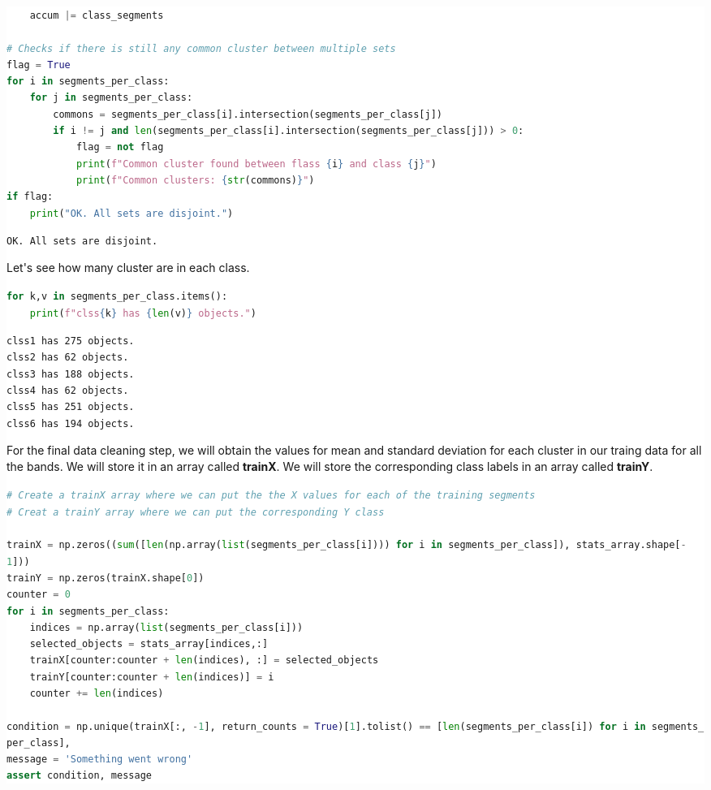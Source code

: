 ```python
    accum |= class_segments

# Checks if there is still any common cluster between multiple sets
flag = True
for i in segments_per_class:
    for j in segments_per_class:
        commons = segments_per_class[i].intersection(segments_per_class[j])
        if i != j and len(segments_per_class[i].intersection(segments_per_class[j])) > 0:
            flag = not flag
            print(f"Common cluster found between flass {i} and class {j}")
            print(f"Common clusters: {str(commons)}")
if flag:
    print("OK. All sets are disjoint.")
```

    OK. All sets are disjoint.
    

Let's see how many cluster are in each class.


```python
for k,v in segments_per_class.items():
    print(f"clss{k} has {len(v)} objects.")
```

    clss1 has 275 objects.
    clss2 has 62 objects.
    clss3 has 188 objects.
    clss4 has 62 objects.
    clss5 has 251 objects.
    clss6 has 194 objects.
    

For the final data cleaning step, we will obtain the values for mean and standard deviation for each cluster in our traing data for all the bands. We will store it in an array called __trainX__. We will store the corresponding class labels in an array called __trainY__.


```python
# Create a trainX array where we can put the the X values for each of the training segments
# Creat a trainY array where we can put the corresponding Y class

trainX = np.zeros((sum([len(np.array(list(segments_per_class[i]))) for i in segments_per_class]), stats_array.shape[-1]))
trainY = np.zeros(trainX.shape[0])
counter = 0
for i in segments_per_class:  
    indices = np.array(list(segments_per_class[i]))
    selected_objects = stats_array[indices,:]
    trainX[counter:counter + len(indices), :] = selected_objects
    trainY[counter:counter + len(indices)] = i
    counter += len(indices)

condition = np.unique(trainX[:, -1], return_counts = True)[1].tolist() == [len(segments_per_class[i]) for i in segments_per_class], 
message = 'Something went wrong'
assert condition, message
```
